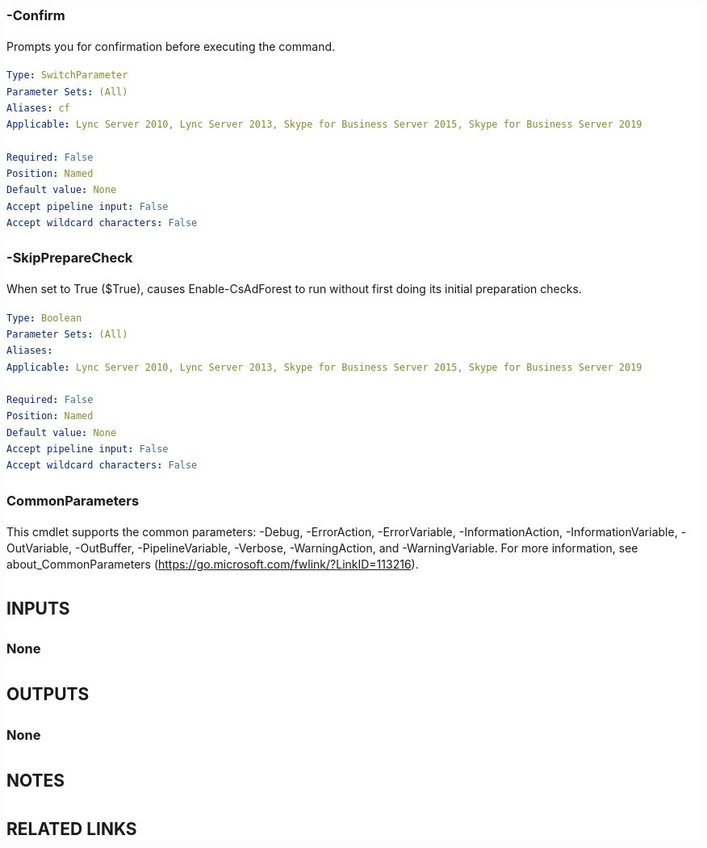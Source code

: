 ### -Confirm
Prompts you for confirmation before executing the command.

```yaml
Type: SwitchParameter
Parameter Sets: (All)
Aliases: cf
Applicable: Lync Server 2010, Lync Server 2013, Skype for Business Server 2015, Skype for Business Server 2019

Required: False
Position: Named
Default value: None
Accept pipeline input: False
Accept wildcard characters: False
```

### -SkipPrepareCheck
When set to True ($True), causes Enable-CsAdForest to run without first doing its initial preparation checks.

```yaml
Type: Boolean
Parameter Sets: (All)
Aliases: 
Applicable: Lync Server 2010, Lync Server 2013, Skype for Business Server 2015, Skype for Business Server 2019

Required: False
Position: Named
Default value: None
Accept pipeline input: False
Accept wildcard characters: False
```

### CommonParameters
This cmdlet supports the common parameters: -Debug, -ErrorAction, -ErrorVariable, -InformationAction, -InformationVariable, -OutVariable, -OutBuffer, -PipelineVariable, -Verbose, -WarningAction, and -WarningVariable. For more information, see about_CommonParameters (https://go.microsoft.com/fwlink/?LinkID=113216).

## INPUTS

### None


## OUTPUTS

### None


## NOTES

## RELATED LINKS
